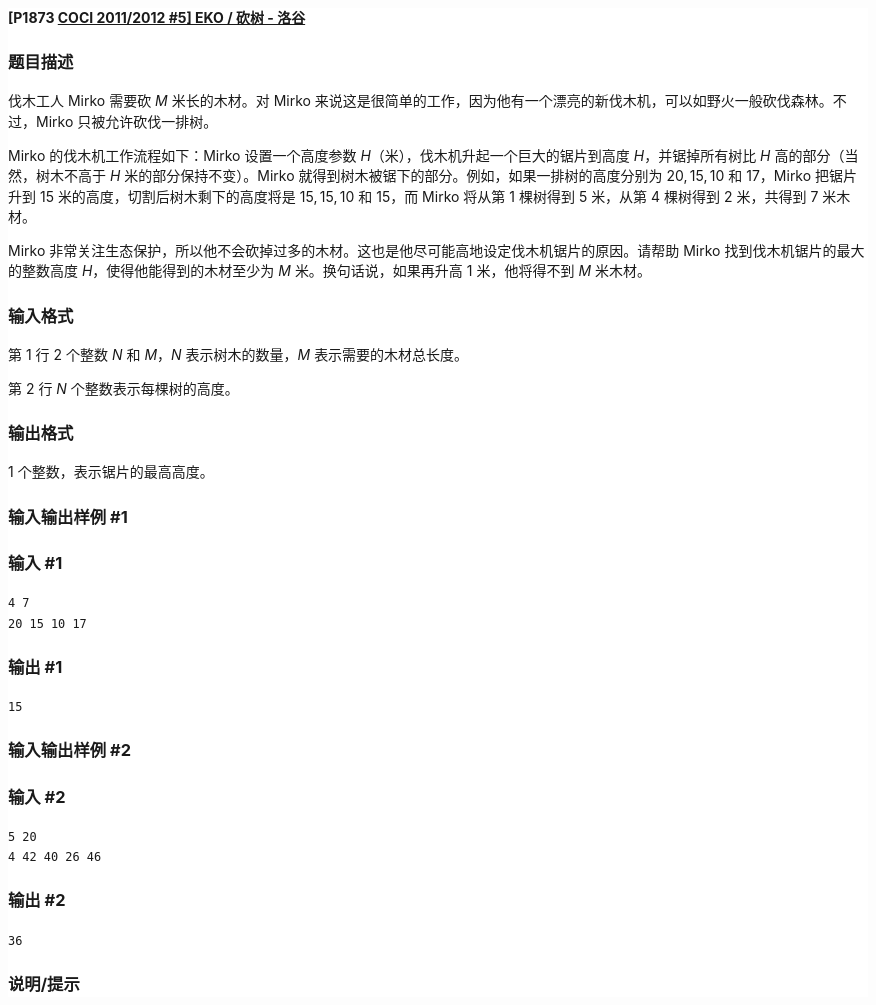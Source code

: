 **[P1873 [COCI 2011/2012 #5\] EKO / 砍树 - 洛谷](https://www.luogu.com.cn/problem/P1873)**

### 题目描述

伐木工人 Mirko 需要砍 $M$ 米长的木材。对 Mirko 来说这是很简单的工作，因为他有一个漂亮的新伐木机，可以如野火一般砍伐森林。不过，Mirko 只被允许砍伐一排树。

Mirko 的伐木机工作流程如下：Mirko 设置一个高度参数 $H$（米），伐木机升起一个巨大的锯片到高度 $H$，并锯掉所有树比 $H$ 高的部分（当然，树木不高于 $H$ 米的部分保持不变）。Mirko 就得到树木被锯下的部分。例如，如果一排树的高度分别为 $20,15,10$ 和 $17$，Mirko 把锯片升到 $15$ 米的高度，切割后树木剩下的高度将是 $15,15,10$ 和 $15$，而 Mirko 将从第 $1$ 棵树得到 $5$ 米，从第 $4$ 棵树得到 $2$ 米，共得到 $7$ 米木材。

Mirko 非常关注生态保护，所以他不会砍掉过多的木材。这也是他尽可能高地设定伐木机锯片的原因。请帮助 Mirko 找到伐木机锯片的最大的整数高度 $H$，使得他能得到的木材至少为 $M$ 米。换句话说，如果再升高 $1$ 米，他将得不到 $M$ 米木材。

### 输入格式

第 $1$ 行 $2$ 个整数 $N$ 和 $M$，$N$ 表示树木的数量，$M$ 表示需要的木材总长度。

第 $2$ 行 $N$ 个整数表示每棵树的高度。

### 输出格式

$1$ 个整数，表示锯片的最高高度。

### 输入输出样例 #1

### 输入 #1

```
4 7
20 15 10 17
```

### 输出 #1

```
15
```

### 输入输出样例 #2

### 输入 #2

```
5 20
4 42 40 26 46
```

### 输出 #2

```
36
```

### 说明/提示
